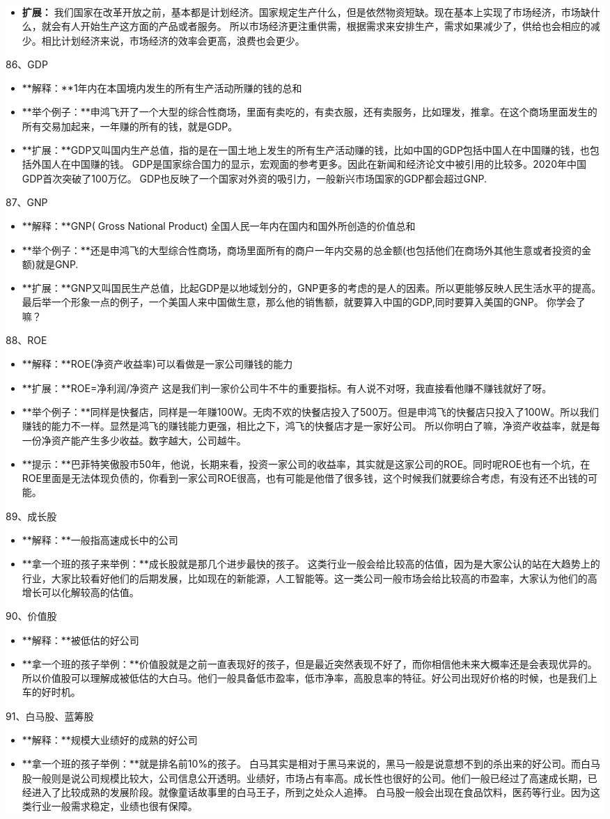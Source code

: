 -   **扩展：**
    我们国家在改革开放之前，基本都是计划经济。国家规定生产什么，但是依然物资短缺。现在基本上实现了市场经济，市场缺什么，就会有人开始生产这方面的产品或者服务。
    所以市场经济更注重供需，根据需求来安排生产，需求如果减少了，供给也会相应的减少。相比计划经济来说，市场经济的效率会更高，浪费也会更少。

86、GDP

-   **解释：**1年内在本国境内发生的所有生产活动所赚的钱的总和

-   **举个例子：**申鸿飞开了一个大型的综合性商场，里面有卖吃的，有卖衣服，还有卖服务，比如理发，推拿。在这个商场里面发生的所有交易加起来，一年赚的所有的钱，就是GDP。

-   **扩展：**GDP又叫国内生产总值，指的是在一国土地上发生的所有生产活动赚的钱，比如中国的GDP包括中国人在中国赚的钱，也包括外国人在中国赚的钱。
    GDP是国家综合国力的显示，宏观面的参考更多。因此在新闻和经济论文中被引用的比较多。2020年中国GDP首次突破了100万亿。
    GDP也反映了一个国家对外资的吸引力，一般新兴市场国家的GDP都会超过GNP.

87、GNP

-   **解释：**GNP( Gross National Product)
    全国人民一年内在国内和国外所创造的价值总和

-   **举个例子：**还是申鸿飞的大型综合性商场，商场里面所有的商户一年内交易的总金额(也包括他们在商场外其他生意或者投资的金额)就是GNP.

-   **扩展：**GNP又叫国民生产总值，比起GDP是以地域划分的，GNP更多的考虑的是人的因素。所以更能够反映人民生活水平的提高。最后举一个形象一点的例子，一个美国人来中国做生意，那么他的销售额，就要算入中国的GDP,同时要算入美国的GNP。
    你学会了嘛？

88、ROE

-   **解释：**ROE(净资产收益率)可以看做是一家公司赚钱的能力

-   **扩展：**ROE=净利润/净资产
    这是我们判一家价公司牛不牛的重要指标。有人说不对呀，我直接看他赚不赚钱就好了呀。

-   **举个例子：**同样是快餐店，同样是一年赚100W。无肉不欢的快餐店投入了500万。但是申鸿飞的快餐店只投入了100W。所以我们赚钱的能力不一样。显然是鸿飞的赚钱能力更强，相比之下，鸿飞的快餐店才是一家好公司。
    所以你明白了嘛，净资产收益率，就是每一份净资产能产生多少收益。数字越大，公司越牛。

-   **提示：**巴菲特笑傲股市50年，他说，长期来看，投资一家公司的收益率，其实就是这家公司的ROE。同时呢ROE也有一个坑，在ROE里面是无法体现负债的，你看到一家公司ROE很高，也有可能是他借了很多钱，这个时候我们就要综合考虑，有没有还不出钱的可能。

89、成长股

-   **解释：**一般指高速成长中的公司

-   **拿一个班的孩子来举例：**成长股就是那几个进步最快的孩子。
    这类行业一般会给比较高的估值，因为是大家公认的站在大趋势上的行业，大家比较看好他们的后期发展，比如现在的新能源，人工智能等。这一类公司一般市场会给比较高的市盈率，大家认为他们的高增长可以化解较高的估值。

90、价值股

-   **解释：**被低估的好公司

-   **拿一个班的孩子举例：**价值股就是之前一直表现好的孩子，但是最近突然表现不好了，而你相信他未来大概率还是会表现优异的。
    所以价值股可以理解成被低估的大白马。他们一般具备低市盈率，低市净率，高股息率的特征。好公司出现好价格的时候，也是我们上车的好时机。

91、白马股、蓝筹股

-   **解释：**规模大业绩好的成熟的好公司

-   **拿一个班的孩子举例：**就是排名前10%的孩子。
    白马其实是相对于黑马来说的，黑马一般是说意想不到的杀出来的好公司。而白马股一般则是说公司规模比较大，公司信息公开透明。业绩好，市场占有率高。成长性也很好的公司。他们一般已经过了高速成长期，已经进入了比较成熟的发展阶段。就像童话故事里的白马王子，所到之处众人追捧。
    白马股一般会出现在食品饮料，医药等行业。因为这类行业一般需求稳定，业绩也很有保障。
